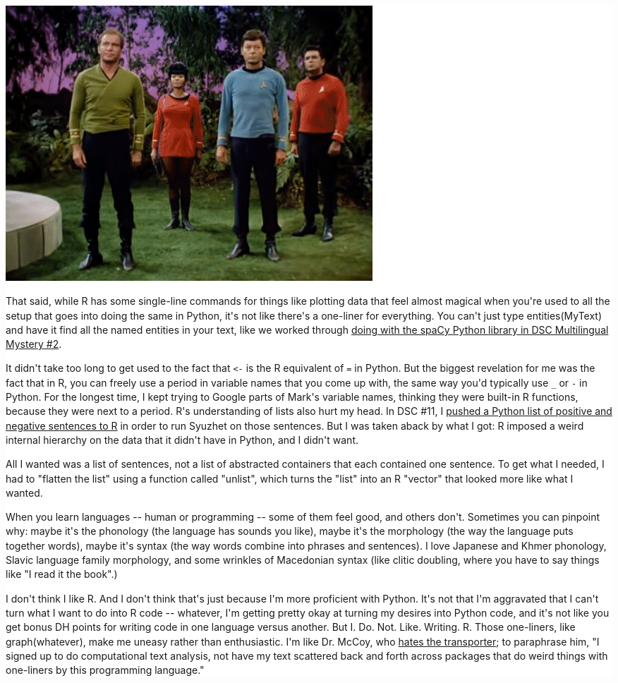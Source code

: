 ![Star Trek: TOS transporter scene from a planet](_static/images/dsc12_transporter.gif)

That said, while R has some single-line commands for things like plotting data that feel almost magical when you're used to all the setup that goes into doing the same in Python, it's not like there's a one-liner for everything. You can't just type entities(MyText) and have it find all the named entities in your text, like we worked through [doing with the spaCy Python library in DSC Multilingual Mystery #2](https://datasittersclub.github.io/site/dscm2.html#getting-started-with-spacy).

It didn't take too long to get used to the fact that `<-` is the R equivalent of `=` in Python. But the biggest revelation for me was the fact that in R, you can freely use a period in variable names that you come up with, the same way you'd typically use `_` or `-` in Python. For the longest time, I kept trying to Google parts of Mark's variable names, thinking they were built-in R functions, because they were next to a period. R's understanding of lists also hurt my head. In DSC #11, I [pushed a Python list of positive and negative sentences to R](https://datasittersclub.github.io/site/dsc11.html#moving-between-python-and-r) in order to run Syuzhet on those sentences. But I was taken aback by what I got: R imposed a weird internal hierarchy on the data that it didn't have in Python, and I didn't want.

All I wanted was a list of sentences, not a list of abstracted containers that each contained one sentence. To get what I needed, I had to "flatten the list" using a function called "unlist", which turns the "list" into an R "vector" that looked more like what I wanted.

When you learn languages -- human or programming -- some of them feel good, and others don't. Sometimes you can pinpoint why: maybe it's the phonology (the language has sounds you like), maybe it's the morphology (the way the language puts together words), maybe it's syntax (the way words combine into phrases and sentences). I love Japanese and Khmer phonology, Slavic language family morphology, and some wrinkles of Macedonian syntax (like clitic doubling, where you have to say things like "I read it the book".)

I don't think I like R. And I don't think that's just because I'm more proficient with Python. It's not that I'm aggravated that I can't turn what I want to do into R code -- whatever, I'm getting pretty okay at turning my desires into Python code, and it's not like you get bonus DH points for writing code in one language versus another. But I. Do. Not. Like. Writing. R. Those one-liners, like graph(whatever), make me uneasy rather than enthusiastic. I'm like Dr. McCoy, who [hates the transporter](https://memory-alpha.fandom.com/wiki/Transporter_phobia); to paraphrase him, "I signed up to do computational text analysis, not have my text scattered back and forth across packages that do weird things with one-liners by this programming language."
